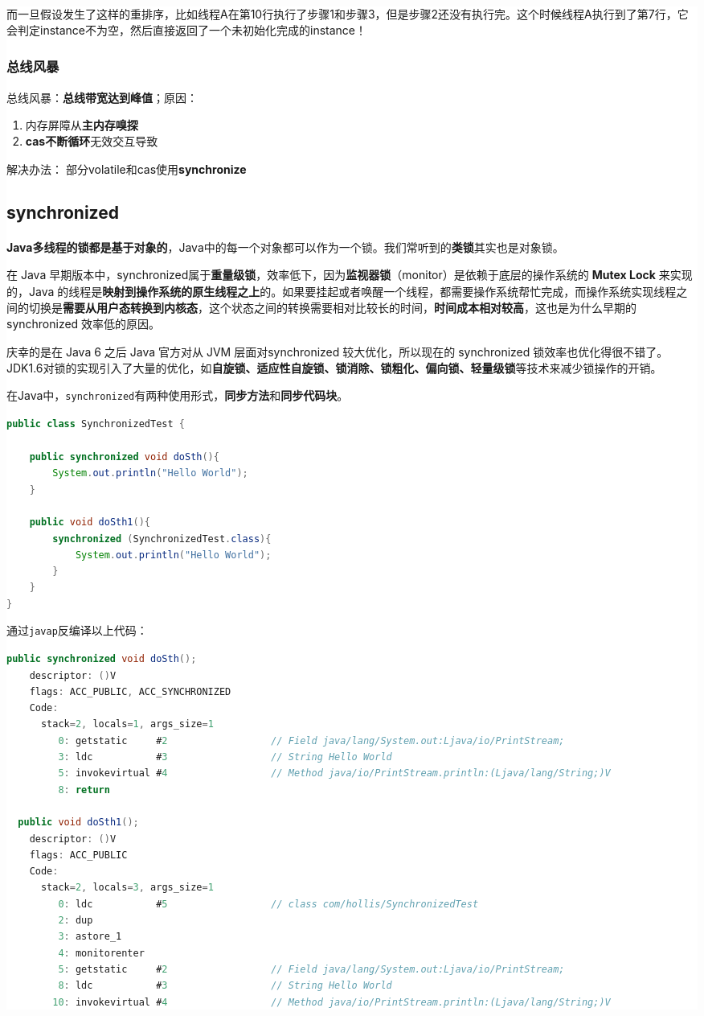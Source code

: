 而一旦假设发生了这样的重排序，比如线程A在第10行执行了步骤1和步骤3，但是步骤2还没有执行完。这个时候线程A执行到了第7行，它会判定instance不为空，然后直接返回了一个未初始化完成的instance！

### 总线风暴

总线风暴：**总线带宽达到峰值**；原因：

1. 内存屏障从**主内存嗅探**
2. **cas不断循环**无效交互导致

解决办法：
部分volatile和cas使用**synchronize**

## synchronized

**Java多线程的锁都是基于对象的**，Java中的每一个对象都可以作为一个锁。我们常听到的**类锁**其实也是对象锁。

在 Java 早期版本中，synchronized属于**重量级锁**，效率低下，因为**监视器锁**（monitor）是依赖于底层的操作系统的 **Mutex Lock** 来实现的，Java 的线程是**映射到操作系统的原生线程之上**的。如果要挂起或者唤醒一个线程，都需要操作系统帮忙完成，而操作系统实现线程之间的切换是**需要从用户态转换到内核态**，这个状态之间的转换需要相对比较长的时间，**时间成本相对较高**，这也是为什么早期的 synchronized 效率低的原因。

庆幸的是在 Java 6 之后 Java 官方对从 JVM 层面对synchronized 较大优化，所以现在的 synchronized 锁效率也优化得很不错了。JDK1.6对锁的实现引入了大量的优化，如**自旋锁、适应性自旋锁、锁消除、锁粗化、偏向锁、轻量级锁**等技术来减少锁操作的开销。

在Java中，`synchronized`有两种使用形式，**同步方法**和**同步代码块**。

```java
public class SynchronizedTest {

    public synchronized void doSth(){
        System.out.println("Hello World");
    }

    public void doSth1(){
        synchronized (SynchronizedTest.class){
            System.out.println("Hello World");
        }
    }
}
```

通过`javap`反编译以上代码：

```java
public synchronized void doSth();
    descriptor: ()V
    flags: ACC_PUBLIC, ACC_SYNCHRONIZED
    Code:
      stack=2, locals=1, args_size=1
         0: getstatic     #2                  // Field java/lang/System.out:Ljava/io/PrintStream;
         3: ldc           #3                  // String Hello World
         5: invokevirtual #4                  // Method java/io/PrintStream.println:(Ljava/lang/String;)V
         8: return

  public void doSth1();
    descriptor: ()V
    flags: ACC_PUBLIC
    Code:
      stack=2, locals=3, args_size=1
         0: ldc           #5                  // class com/hollis/SynchronizedTest
         2: dup
         3: astore_1
         4: monitorenter
         5: getstatic     #2                  // Field java/lang/System.out:Ljava/io/PrintStream;
         8: ldc           #3                  // String Hello World
        10: invokevirtual #4                  // Method java/io/PrintStream.println:(Ljava/lang/String;)V
```